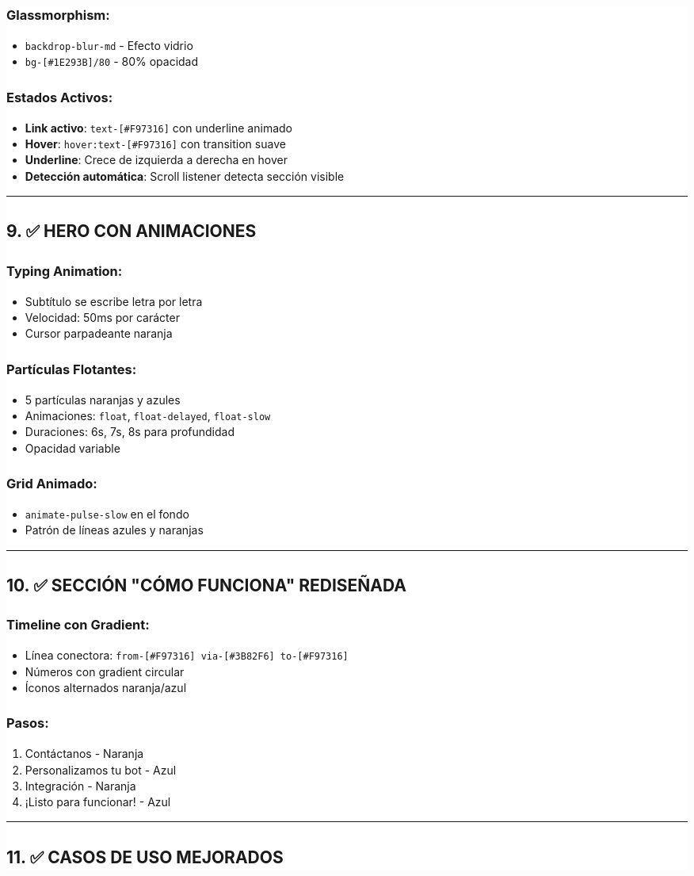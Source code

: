 ### Glassmorphism:
- `backdrop-blur-md` - Efecto vidrio
- `bg-[#1E293B]/80` - 80% opacidad

### Estados Activos:
- **Link activo**: `text-[#F97316]` con underline animado
- **Hover**: `hover:text-[#F97316]` con transition suave
- **Underline**: Crece de izquierda a derecha en hover
- **Detección automática**: Scroll listener detecta sección visible

---

## 9. ✅ HERO CON ANIMACIONES

### Typing Animation:
- Subtítulo se escribe letra por letra
- Velocidad: 50ms por carácter
- Cursor parpadeante naranja

### Partículas Flotantes:
- 5 partículas naranjas y azules
- Animaciones: `float`, `float-delayed`, `float-slow`
- Duraciones: 6s, 7s, 8s para profundidad
- Opacidad variable

### Grid Animado:
- `animate-pulse-slow` en el fondo
- Patrón de líneas azules y naranjas

---

## 10. ✅ SECCIÓN "CÓMO FUNCIONA" REDISEÑADA

### Timeline con Gradient:
- Línea conectora: `from-[#F97316] via-[#3B82F6] to-[#F97316]`
- Números con gradient circular
- Íconos alternados naranja/azul

### Pasos:
1. Contáctanos - Naranja
2. Personalizamos tu bot - Azul
3. Integración - Naranja
4. ¡Listo para funcionar! - Azul

---

## 11. ✅ CASOS DE USO MEJORADOS
